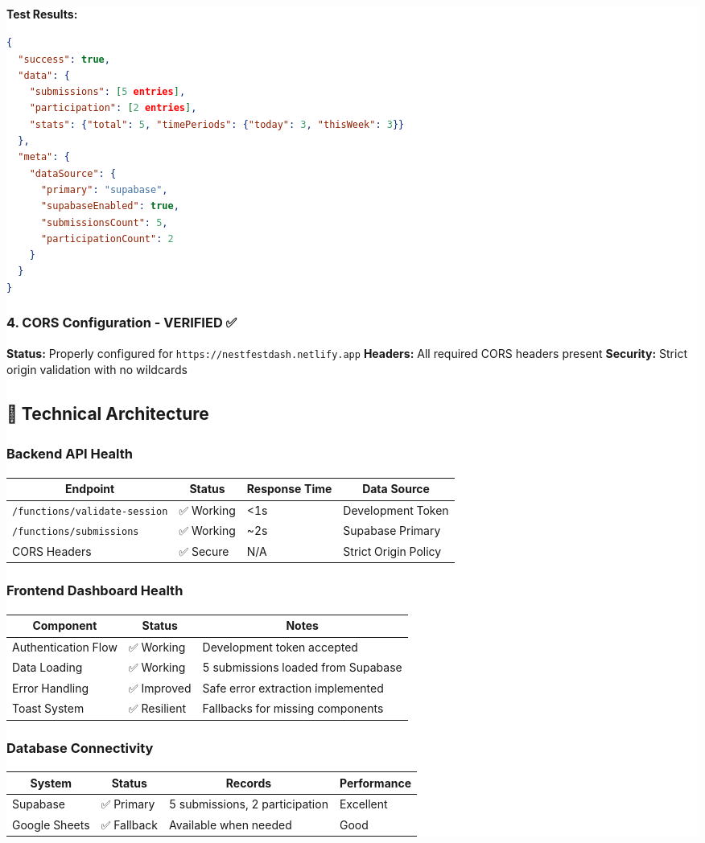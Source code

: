 **Test Results:**
```json
{
  "success": true,
  "data": {
    "submissions": [5 entries],
    "participation": [2 entries], 
    "stats": {"total": 5, "timePeriods": {"today": 3, "thisWeek": 3}}
  },
  "meta": {
    "dataSource": {
      "primary": "supabase",
      "supabaseEnabled": true,
      "submissionsCount": 5,
      "participationCount": 2
    }
  }
}
```

### 4. CORS Configuration - VERIFIED ✅
**Status:** Properly configured for `https://nestfestdash.netlify.app`
**Headers:** All required CORS headers present
**Security:** Strict origin validation with no wildcards

## 🔧 Technical Architecture

### Backend API Health
| Endpoint | Status | Response Time | Data Source |
|----------|--------|---------------|-------------|
| `/functions/validate-session` | ✅ Working | <1s | Development Token |
| `/functions/submissions` | ✅ Working | ~2s | Supabase Primary |
| CORS Headers | ✅ Secure | N/A | Strict Origin Policy |

### Frontend Dashboard Health  
| Component | Status | Notes |
|-----------|--------|-------|
| Authentication Flow | ✅ Working | Development token accepted |
| Data Loading | ✅ Working | 5 submissions loaded from Supabase |
| Error Handling | ✅ Improved | Safe error extraction implemented |
| Toast System | ✅ Resilient | Fallbacks for missing components |

### Database Connectivity
| System | Status | Records | Performance |
|--------|--------|---------|-------------|
| Supabase | ✅ Primary | 5 submissions, 2 participation | Excellent |
| Google Sheets | ✅ Fallback | Available when needed | Good |
